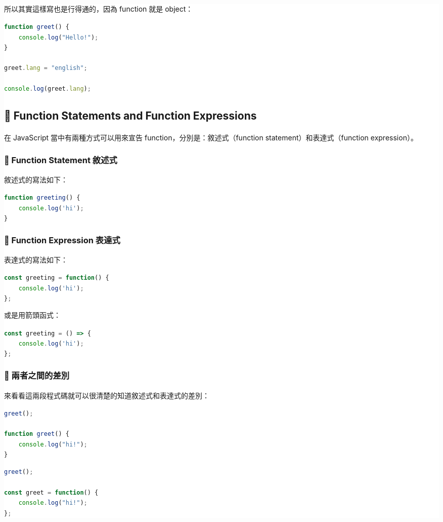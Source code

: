所以其實這樣寫也是行得通的，因為 function 就是 object：
```javascript
function greet() {
    console.log("Hello!");
}

greet.lang = "english";

console.log(greet.lang);
```

## 🐳 Function Statements and Function Expressions

在 JavaScript 當中有兩種方式可以用來宣告 function，分別是：敘述式（function statement）和表達式（function expression）。

### 🦀 Function Statement 敘述式

敘述式的寫法如下：
```javascript
function greeting() {
    console.log('hi');
}
```

### 🦀 Function Expression 表達式

表達式的寫法如下：
```javascript
const greeting = function() {
    console.log('hi');
};
```

或是用箭頭函式：
```javascript
const greeting = () => {
    console.log('hi');
};
```

### 🦀 兩者之間的差別

來看看這兩段程式碼就可以很清楚的知道敘述式和表達式的差別：
```javascript
greet();

function greet() {
    console.log("hi!");
}
```

```javascript
greet();

const greet = function() {
    console.log("hi!");
};
```
